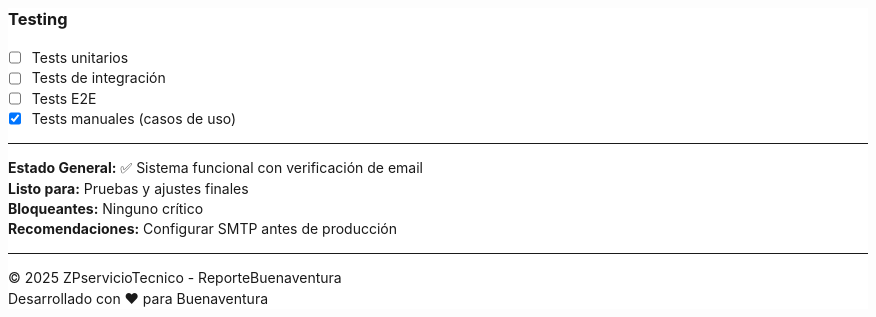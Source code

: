 ### Testing
- [ ] Tests unitarios
- [ ] Tests de integración
- [ ] Tests E2E
- [x] Tests manuales (casos de uso)

---

**Estado General:** ✅ Sistema funcional con verificación de email  
**Listo para:** Pruebas y ajustes finales  
**Bloqueantes:** Ninguno crítico  
**Recomendaciones:** Configurar SMTP antes de producción

---

© 2025 ZPservicioTecnico - ReporteBuenaventura  
Desarrollado con ❤️ para Buenaventura
